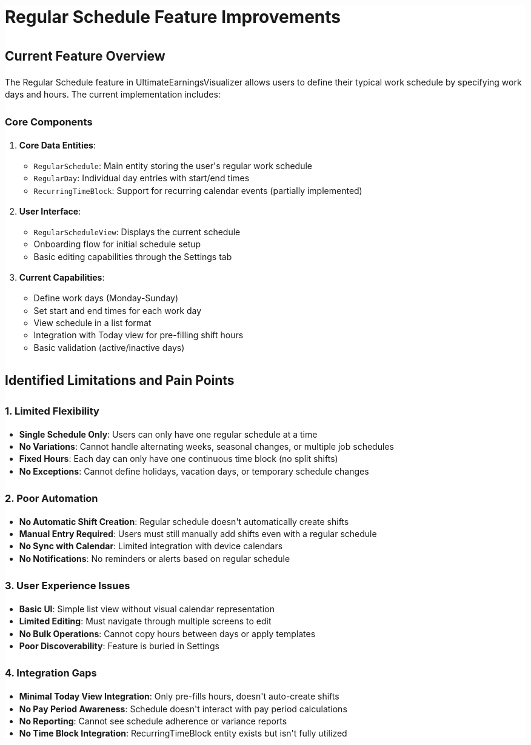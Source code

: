 # Regular Schedule Feature Improvements

## Current Feature Overview

The Regular Schedule feature in UltimateEarningsVisualizer allows users to define their typical work schedule by specifying work days and hours. The current implementation includes:

### Core Components
1. **Core Data Entities**:
   - `RegularSchedule`: Main entity storing the user's regular work schedule
   - `RegularDay`: Individual day entries with start/end times
   - `RecurringTimeBlock`: Support for recurring calendar events (partially implemented)

2. **User Interface**:
   - `RegularScheduleView`: Displays the current schedule
   - Onboarding flow for initial schedule setup
   - Basic editing capabilities through the Settings tab

3. **Current Capabilities**:
   - Define work days (Monday-Sunday)
   - Set start and end times for each work day
   - View schedule in a list format
   - Integration with Today view for pre-filling shift hours
   - Basic validation (active/inactive days)

## Identified Limitations and Pain Points

### 1. Limited Flexibility
- **Single Schedule Only**: Users can only have one regular schedule at a time
- **No Variations**: Cannot handle alternating weeks, seasonal changes, or multiple job schedules
- **Fixed Hours**: Each day can only have one continuous time block (no split shifts)
- **No Exceptions**: Cannot define holidays, vacation days, or temporary schedule changes

### 2. Poor Automation
- **No Automatic Shift Creation**: Regular schedule doesn't automatically create shifts
- **Manual Entry Required**: Users must still manually add shifts even with a regular schedule
- **No Sync with Calendar**: Limited integration with device calendars
- **No Notifications**: No reminders or alerts based on regular schedule

### 3. User Experience Issues
- **Basic UI**: Simple list view without visual calendar representation
- **Limited Editing**: Must navigate through multiple screens to edit
- **No Bulk Operations**: Cannot copy hours between days or apply templates
- **Poor Discoverability**: Feature is buried in Settings

### 4. Integration Gaps
- **Minimal Today View Integration**: Only pre-fills hours, doesn't auto-create shifts
- **No Pay Period Awareness**: Schedule doesn't interact with pay period calculations
- **No Reporting**: Cannot see schedule adherence or variance reports
- **No Time Block Integration**: RecurringTimeBlock entity exists but isn't fully utilized
